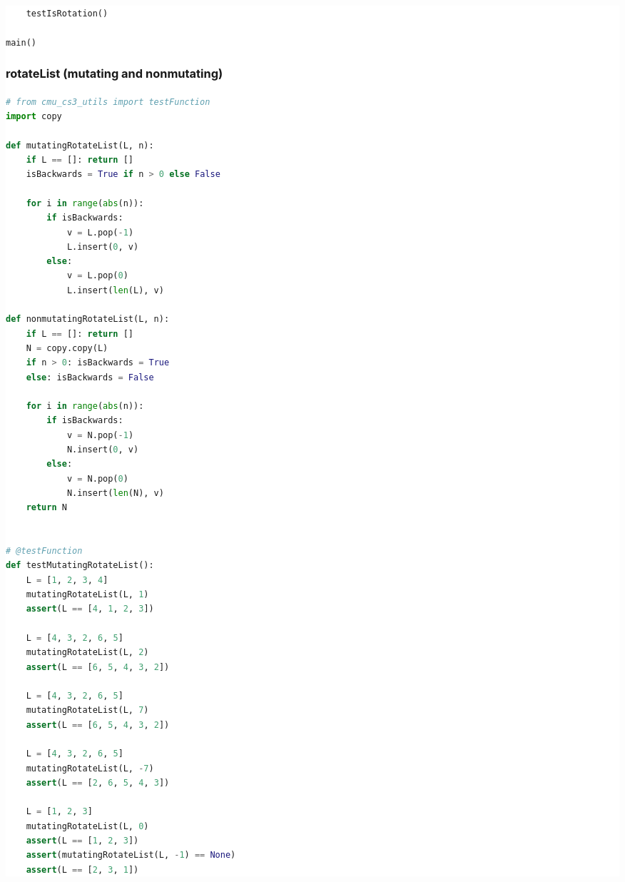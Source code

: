 ```python
    testIsRotation()

main()

```

### rotateList (mutating and nonmutating)


```python
# from cmu_cs3_utils import testFunction
import copy

def mutatingRotateList(L, n):
    if L == []: return []
    isBackwards = True if n > 0 else False
    
    for i in range(abs(n)):
        if isBackwards:
            v = L.pop(-1)
            L.insert(0, v)
        else:
            v = L.pop(0)
            L.insert(len(L), v)

def nonmutatingRotateList(L, n):
    if L == []: return []
    N = copy.copy(L)
    if n > 0: isBackwards = True
    else: isBackwards = False
    
    for i in range(abs(n)):
        if isBackwards:
            v = N.pop(-1)
            N.insert(0, v)
        else:
            v = N.pop(0)
            N.insert(len(N), v)
    return N


# @testFunction
def testMutatingRotateList():
    L = [1, 2, 3, 4]
    mutatingRotateList(L, 1)
    assert(L == [4, 1, 2, 3])

    L = [4, 3, 2, 6, 5]
    mutatingRotateList(L, 2)
    assert(L == [6, 5, 4, 3, 2])

    L = [4, 3, 2, 6, 5]
    mutatingRotateList(L, 7)
    assert(L == [6, 5, 4, 3, 2])

    L = [4, 3, 2, 6, 5]
    mutatingRotateList(L, -7)
    assert(L == [2, 6, 5, 4, 3])

    L = [1, 2, 3]
    mutatingRotateList(L, 0)
    assert(L == [1, 2, 3])
    assert(mutatingRotateList(L, -1) == None)
    assert(L == [2, 3, 1])
```